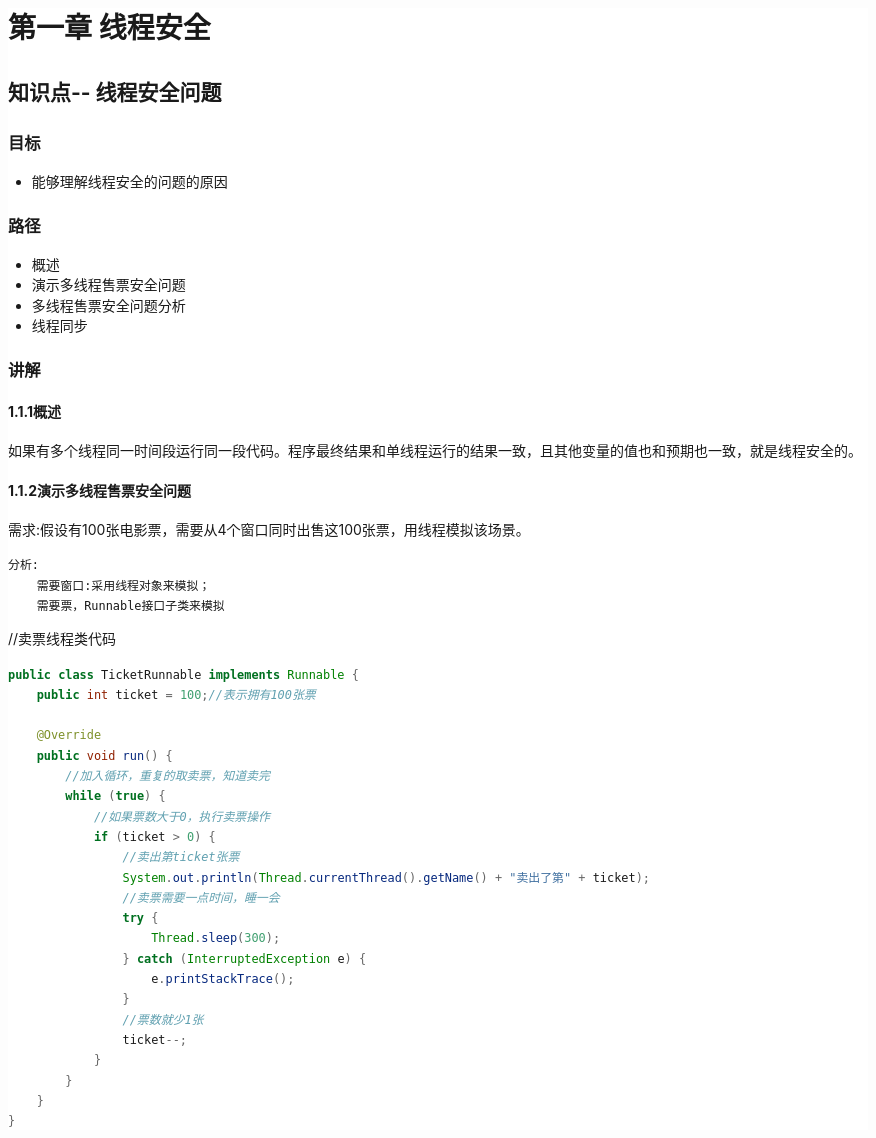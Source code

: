 

# 第一章 线程安全

## 知识点-- 线程安全问题

### 目标

- 能够理解线程安全的问题的原因

### 路径

- 概述
- 演示多线程售票安全问题
- 多线程售票安全问题分析
- 线程同步

### 讲解

#### 1.1.1概述

如果有多个线程同一时间段运行同一段代码。程序最终结果和单线程运行的结果一致，且其他变量的值也和预期也一致，就是线程安全的。

#### 1.1.2演示多线程售票安全问题

需求:假设有100张电影票，需要从4个窗口同时出售这100张票，用线程模拟该场景。

```
分析:
	需要窗口:采用线程对象来模拟；
	需要票，Runnable接口子类来模拟
```

//卖票线程类代码

```java
public class TicketRunnable implements Runnable {
    public int ticket = 100;//表示拥有100张票

    @Override
    public void run() {
        //加入循环，重复的取卖票，知道卖完
        while (true) {
            //如果票数大于0，执行卖票操作
            if (ticket > 0) {
                //卖出第ticket张票
                System.out.println(Thread.currentThread().getName() + "卖出了第" + ticket);
                //卖票需要一点时间，睡一会
                try {
                    Thread.sleep(300);
                } catch (InterruptedException e) {
                    e.printStackTrace();
                }
                //票数就少1张
                ticket--;
            }
        }
    }
}
```
